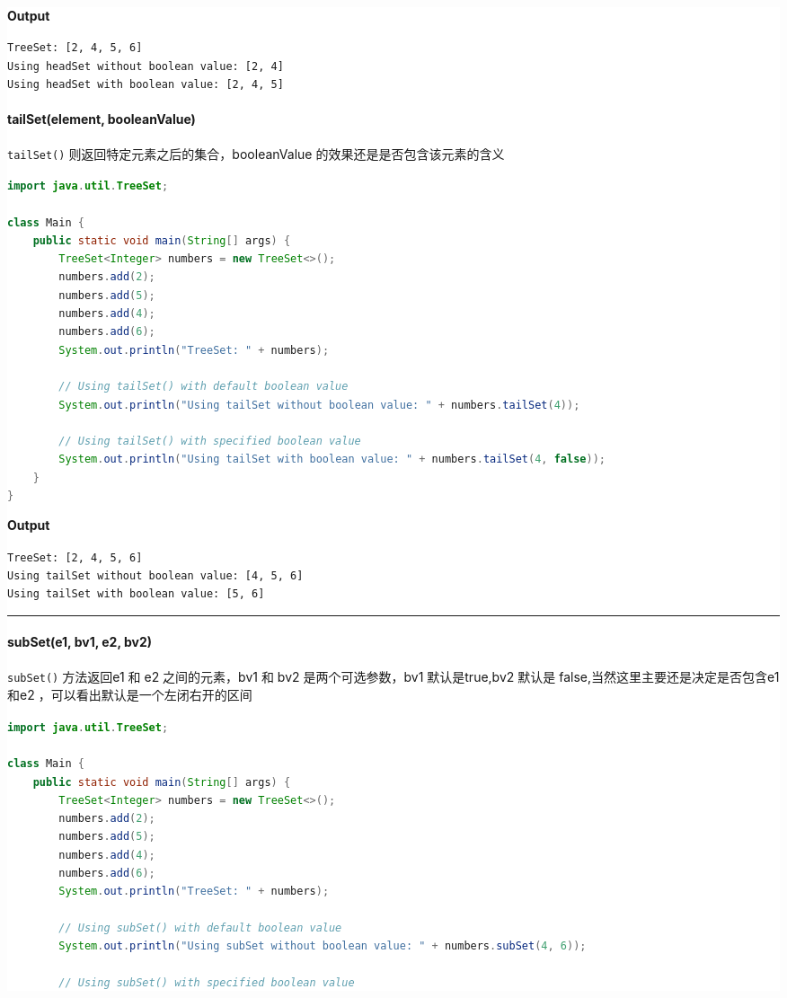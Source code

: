 **Output**

```
TreeSet: [2, 4, 5, 6]
Using headSet without boolean value: [2, 4]
Using headSet with boolean value: [2, 4, 5]
```



#### tailSet(element, booleanValue)

 `tailSet()` 则返回特定元素之后的集合，booleanValue 的效果还是是否包含该元素的含义



```java
import java.util.TreeSet;

class Main {
    public static void main(String[] args) {
        TreeSet<Integer> numbers = new TreeSet<>();
        numbers.add(2);
        numbers.add(5);
        numbers.add(4);
        numbers.add(6);
        System.out.println("TreeSet: " + numbers);

        // Using tailSet() with default boolean value
        System.out.println("Using tailSet without boolean value: " + numbers.tailSet(4));

        // Using tailSet() with specified boolean value
        System.out.println("Using tailSet with boolean value: " + numbers.tailSet(4, false));
    }
}
```

**Output**

```
TreeSet: [2, 4, 5, 6]
Using tailSet without boolean value: [4, 5, 6]
Using tailSet with boolean value: [5, 6]
```

------

#### subSet(e1, bv1, e2, bv2)

 `subSet()`  方法返回e1 和 e2 之间的元素，bv1 和 bv2 是两个可选参数，bv1 默认是true,bv2 默认是 false,当然这里主要还是决定是否包含e1和e2 ，可以看出默认是一个左闭右开的区间



```java
import java.util.TreeSet;

class Main {
    public static void main(String[] args) {
        TreeSet<Integer> numbers = new TreeSet<>();
        numbers.add(2);
        numbers.add(5);
        numbers.add(4);
        numbers.add(6);
        System.out.println("TreeSet: " + numbers);

        // Using subSet() with default boolean value
        System.out.println("Using subSet without boolean value: " + numbers.subSet(4, 6));

        // Using subSet() with specified boolean value
```